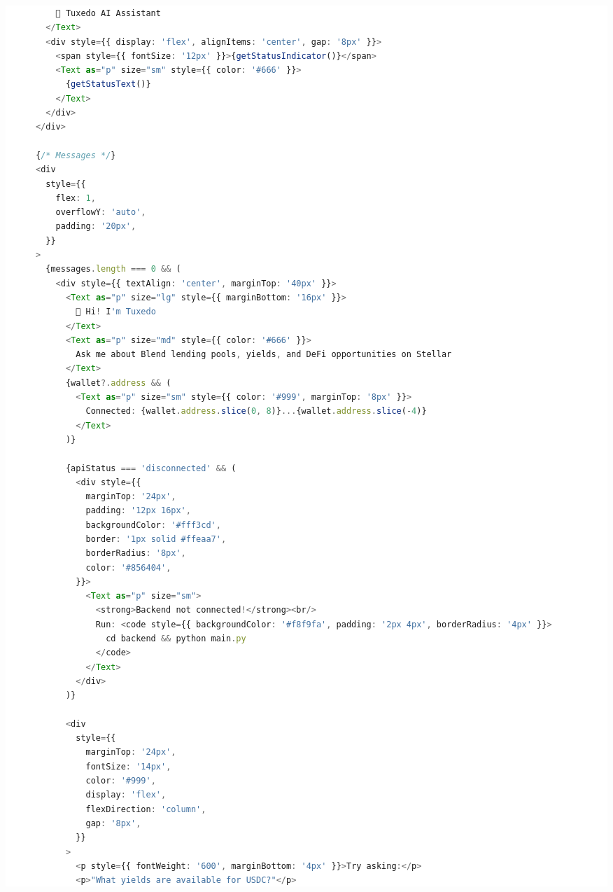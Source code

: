 ```typescript
          💬 Tuxedo AI Assistant
        </Text>
        <div style={{ display: 'flex', alignItems: 'center', gap: '8px' }}>
          <span style={{ fontSize: '12px' }}>{getStatusIndicator()}</span>
          <Text as="p" size="sm" style={{ color: '#666' }}>
            {getStatusText()}
          </Text>
        </div>
      </div>

      {/* Messages */}
      <div
        style={{
          flex: 1,
          overflowY: 'auto',
          padding: '20px',
        }}
      >
        {messages.length === 0 && (
          <div style={{ textAlign: 'center', marginTop: '40px' }}>
            <Text as="p" size="lg" style={{ marginBottom: '16px' }}>
              👋 Hi! I'm Tuxedo
            </Text>
            <Text as="p" size="md" style={{ color: '#666' }}>
              Ask me about Blend lending pools, yields, and DeFi opportunities on Stellar
            </Text>
            {wallet?.address && (
              <Text as="p" size="sm" style={{ color: '#999', marginTop: '8px' }}>
                Connected: {wallet.address.slice(0, 8)}...{wallet.address.slice(-4)}
              </Text>
            )}

            {apiStatus === 'disconnected' && (
              <div style={{
                marginTop: '24px',
                padding: '12px 16px',
                backgroundColor: '#fff3cd',
                border: '1px solid #ffeaa7',
                borderRadius: '8px',
                color: '#856404',
              }}>
                <Text as="p" size="sm">
                  <strong>Backend not connected!</strong><br/>
                  Run: <code style={{ backgroundColor: '#f8f9fa', padding: '2px 4px', borderRadius: '4px' }}>
                    cd backend && python main.py
                  </code>
                </Text>
              </div>
            )}

            <div
              style={{
                marginTop: '24px',
                fontSize: '14px',
                color: '#999',
                display: 'flex',
                flexDirection: 'column',
                gap: '8px',
              }}
            >
              <p style={{ fontWeight: '600', marginBottom: '4px' }}>Try asking:</p>
              <p>"What yields are available for USDC?"</p>
```
